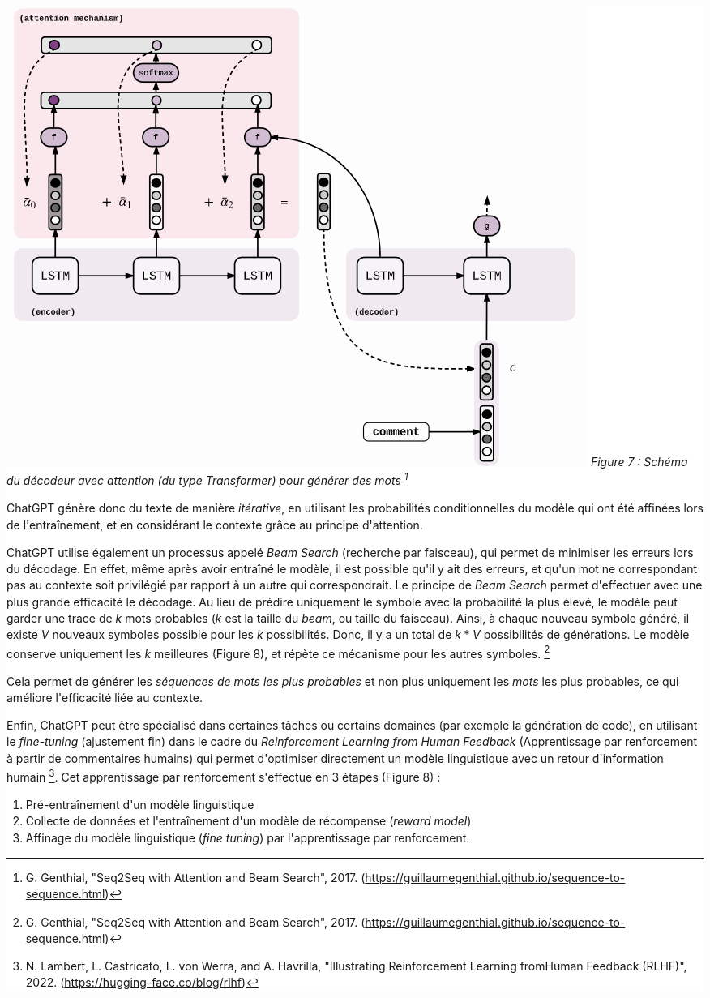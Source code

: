 ![Schéma du décodeur avec attention pour générer des mots](../images/chatGPT/avec_attention.png)
*Figure 7 : Schéma du décodeur avec attention (du type _Transformer_) pour générer des mots [^14]*

ChatGPT génère donc du texte de manière *itérative*, en utilisant les probabilités conditionnelles du modèle qui ont été affinées lors de l'entraînement, et en considérant le contexte grâce au principe d'attention.



ChatGPT utilise également un processus appelé _Beam Search_ (recherche par faisceau), qui permet de minimiser les erreurs lors du décodage. En effet, même après avoir entraîné le modèle, il est possible qu'il y ait des erreurs, et qu'un mot ne correspondant pas au contexte soit privilégié par rapport à un autre qui correspondrait.
Le principe de _Beam Search_ permet d'effectuer avec une plus grande efficacité le décodage. Au lieu de prédire uniquement le symbole avec la probabilité la plus élevé, le modèle peut garder une trace de $k$ mots probables ($k$ est la taille du _beam_, ou taille du faisceau). Ainsi, à chaque nouveau symbole généré, il existe $V$ nouveaux symboles possible pour les $k$ possibilités. Donc, il y a un total de $k*V$ possibilités de générations. Le modèle conserve uniquement les $k$ meilleures (Figure 8), et répète ce mécanisme pour les autres symboles. [^14]


Cela permet  de générer les *séquences de mots les plus probables* et non plus uniquement les *mots* les plus probables, ce qui améliore l'efficacité liée au contexte.


Enfin, ChatGPT peut être spécialisé dans certaines tâches ou certains domaines (par exemple la génération de code), en utilisant le _fine-tuning_ (ajustement fin) dans le cadre du _Reinforcement Learning from Human Feedback_ (Apprentissage par renforcement à partir de commentaires humains) qui permet d'optimiser directement un modèle linguistique avec un retour d'information humain [^15]. Cet apprentissage par renforcement s'effectue en 3 étapes (Figure 8) : 
1. Pré-entraînement d'un modèle linguistique
2. Collecte de données et l'entraînement d'un modèle de récompense (_reward model_)
3. Affinage du modèle linguistique (_fine tuning_) par l'apprentissage par renforcement.


[^1]: OpenAI, "Introducing ChatGPT", 2022. [lien](https://opennai.com/blog/chatgpt)
[^2]: R. Gozalo-Brizuela, and E. C. Garrido-Merchan,"ChatGPT is not all you need. A State of the Art Review of large Generative AI models", 2023, doi: 10.48550/ARXIV.2301.04655.
[^3]: Y. LeCun, Y. Bengio, and G. Hinton, "Deep learning", Nature, vol. 521, no. 7553, pp. 436–444, May 2015, doi:10.1038/nature14539.
[^4]: IONOS, "Quelles sont les différences entre le Deep
[^5]: C. Nicholson, "A Beginner's Guide to Neural Networksand Deep Learning", 2023. (http://wiki.pathmind.com/neural-network)
[^6]: IBM, "What are Recurrent Neural Networks? | IBM", 2023. (https://www.ibm.com/topics/recurrent-neural-networks)
[^7]: P. Baheti, "The Complete Guide to Recurrent Neural
[^8]: S. Wolfram, "What Is ChatGPT Doing and Why Does It Work?", 2023. (https://writings.stephenwolfram.com/2023/02/what-is-chatgpt-doing-and-why-does-it-work/)
[^9]: OpenAI, "Tokenizer.” (https://platform.openai.com/tokenizer)
[^10]: A. Vaswani, N. Shazeer, et al., "Attention Is All You Need", arXiv, 2017.
[^11]: T. B. Brown, B. Mann, et al., "Language Models are Few-Shot Learners", arXiv, 2020.
[^12]: DeepAI, "Supervised Learning", 2019. (https://deepai.org/machine-learning-glossary-and-terms/supervised-learning)
[^13]: D. E. Rumelhart, G. E. Hinton, and R. J. Williams, "Learning representations by back-propagating er-rors", Nature, vol. 323, no. 6088, pp. 533–536, Oct. 1986, doi: 10.1038/323533a0.
[^14]: G. Genthial, "Seq2Seq with Attention and Beam Search", 2017. (https://guillaumegenthial.github.io/sequence-to-sequence.html)
[^15]: N. Lambert, L. Castricato, L. von Werra, and A. Havrilla, "Illustrating Reinforcement Learning fromHuman Feedback (RLHF)", 2022. (https://hugging-face.co/blog/rlhf)